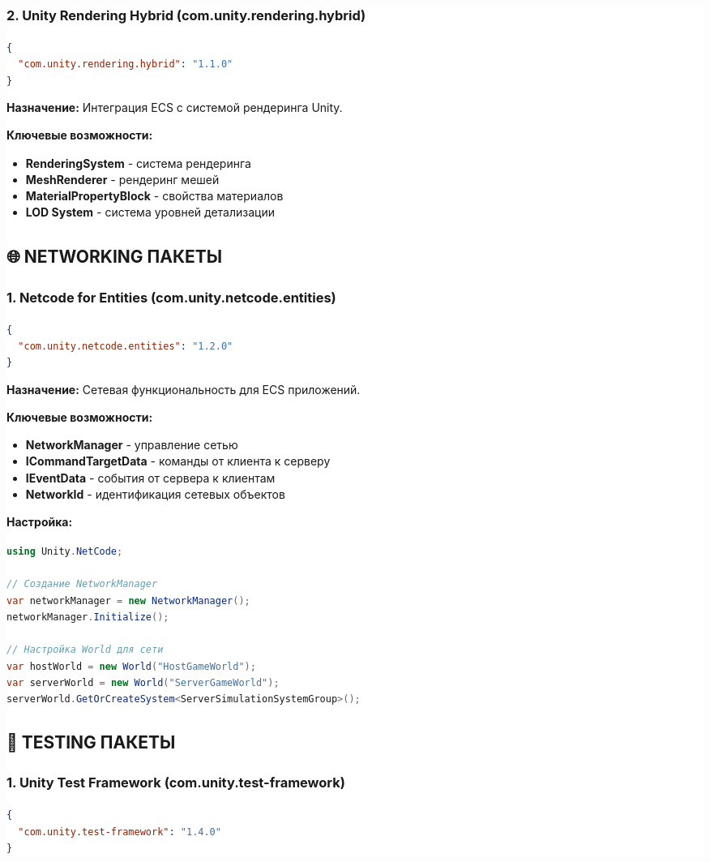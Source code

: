 ### **2. Unity Rendering Hybrid (com.unity.rendering.hybrid)**
```json
{
  "com.unity.rendering.hybrid": "1.1.0"
}
```

**Назначение:** Интеграция ECS с системой рендеринга Unity.

**Ключевые возможности:**
- **RenderingSystem** - система рендеринга
- **MeshRenderer** - рендеринг мешей
- **MaterialPropertyBlock** - свойства материалов
- **LOD System** - система уровней детализации

## 🌐 **NETWORKING ПАКЕТЫ**

### **1. Netcode for Entities (com.unity.netcode.entities)**
```json
{
  "com.unity.netcode.entities": "1.2.0"
}
```

**Назначение:** Сетевая функциональность для ECS приложений.

**Ключевые возможности:**
- **NetworkManager** - управление сетью
- **ICommandTargetData** - команды от клиента к серверу
- **IEventData** - события от сервера к клиентам
- **NetworkId** - идентификация сетевых объектов

**Настройка:**
```csharp
using Unity.NetCode;

// Создание NetworkManager
var networkManager = new NetworkManager();
networkManager.Initialize();

// Настройка World для сети
var hostWorld = new World("HostGameWorld");
var serverWorld = new World("ServerGameWorld");
serverWorld.GetOrCreateSystem<ServerSimulationSystemGroup>();
```

## 🧪 **TESTING ПАКЕТЫ**

### **1. Unity Test Framework (com.unity.test-framework)**
```json
{
  "com.unity.test-framework": "1.4.0"
}
```
